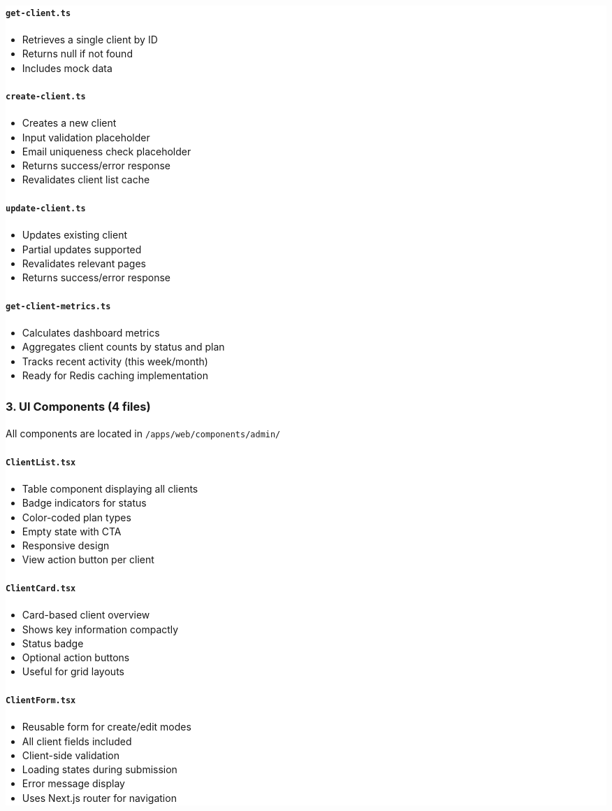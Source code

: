 #### `get-client.ts`

- Retrieves a single client by ID
- Returns null if not found
- Includes mock data

#### `create-client.ts`

- Creates a new client
- Input validation placeholder
- Email uniqueness check placeholder
- Returns success/error response
- Revalidates client list cache

#### `update-client.ts`

- Updates existing client
- Partial updates supported
- Revalidates relevant pages
- Returns success/error response

#### `get-client-metrics.ts`

- Calculates dashboard metrics
- Aggregates client counts by status and plan
- Tracks recent activity (this week/month)
- Ready for Redis caching implementation

### 3. UI Components (4 files)

All components are located in `/apps/web/components/admin/`

#### `ClientList.tsx`

- Table component displaying all clients
- Badge indicators for status
- Color-coded plan types
- Empty state with CTA
- Responsive design
- View action button per client

#### `ClientCard.tsx`

- Card-based client overview
- Shows key information compactly
- Status badge
- Optional action buttons
- Useful for grid layouts

#### `ClientForm.tsx`

- Reusable form for create/edit modes
- All client fields included
- Client-side validation
- Loading states during submission
- Error message display
- Uses Next.js router for navigation
